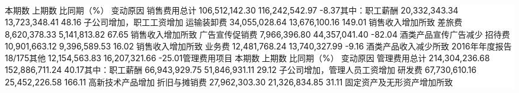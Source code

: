 本期数
上期数
比同期（%）
变动原因
销售费用总计
106,512,142.30
116,242,542.97
-8.37其中：职工薪酬
20,332,343.34
13,723,348.41
48.16
子公司增加，职工工资增加
运输装卸费
34,055,028.64
13,676,100.16
149.01
销售收入增加所致
差旅费
8,620,378.33
5,141,813.82
67.65
销售收入增加所致
广告宣传促销费
7,966,396.80
44,357,041.40
-82.04
酒类产品宣传广告减少
招待费
10,901,663.12
9,396,589.53
16.02
销售收入增加所致
业务费
12,481,768.24
13,740,327.99
-9.16
酒类产品收入减少所致
2016年年度报告
18/175其他
12,154,563.83
16,207,321.66
-25.01管理费用项目
本期数
上期数
比同期（%）
变动原因
管理费用总计
214,304,236.68
152,886,711.24
40.17其中：职工薪酬
66,943,929.75
51,846,931.11
29.12
子公司增加，管理人员工资增加
研发费
67,730,610.16
25,452,226.58
166.11
高新技术产品增加
折旧与摊销费
27,962,303.30
21,326,834.85
31.11
固定资产及无形资产增加所致